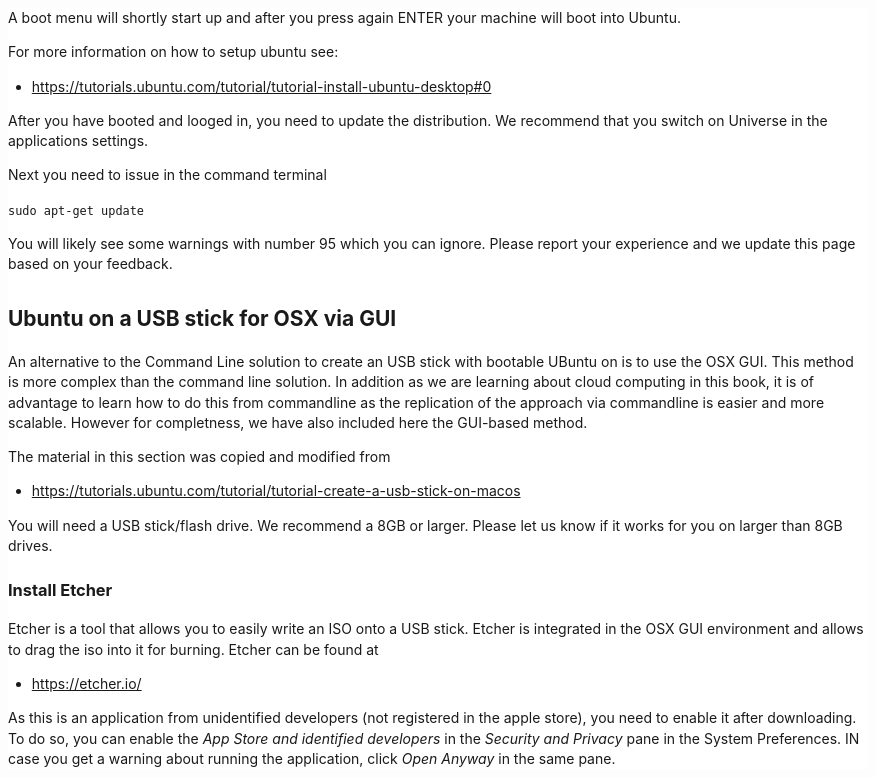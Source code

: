 A boot menu will shortly start up and after you press again ENTER your
machine will boot into Ubuntu.

For more information on how to setup ubuntu see:

* <https://tutorials.ubuntu.com/tutorial/tutorial-install-ubuntu-desktop#0>

After you have booted and looged in, you need to update the
distribution. We recommend that you switch on Universe in the
applications settings.

Next you need to issue in the command terminal

    sudo apt-get update

You will likely see some warnings with number 95 which you can
ignore. Please report your experience and we update this page based on
your feedback.


## Ubuntu on a USB stick for OSX via GUI

An alternative to the Command Line solution to create an USB stick
with bootable UBuntu on is to use the OSX GUI. This method is more
complex than the command line solution. In addition as we are learning
about cloud computing in this book, it is of advantage to learn how
to do this from commandline as the replication of the approach via
commandline is easier and more scalable. However for completness, we
have also included here the GUI-based method.

The material in this section was copied and modified from

* <https://tutorials.ubuntu.com/tutorial/tutorial-create-a-usb-stick-on-macos>

You will need a USB stick/flash drive. We recommend a  8GB or
larger. Please let us know if it works for you on larger than 8GB drives.

### Install Etcher

Etcher is a tool that allows you to easily write an ISO onto a USB
stick. Etcher is integrated in the OSX GUI environment and allows
to drag the iso into it for burning. Etcher can be found at

* <https://etcher.io/>

As this is an application from unidentified developers (not registered
in the apple store), you need to enable it after downloading.
To do so, you can 
enable the *App
Store and identified developers* in the *Security and Privacy* pane in
the System Preferences. IN case you get a warning about running the
application, click *Open Anyway* in the same pane.
